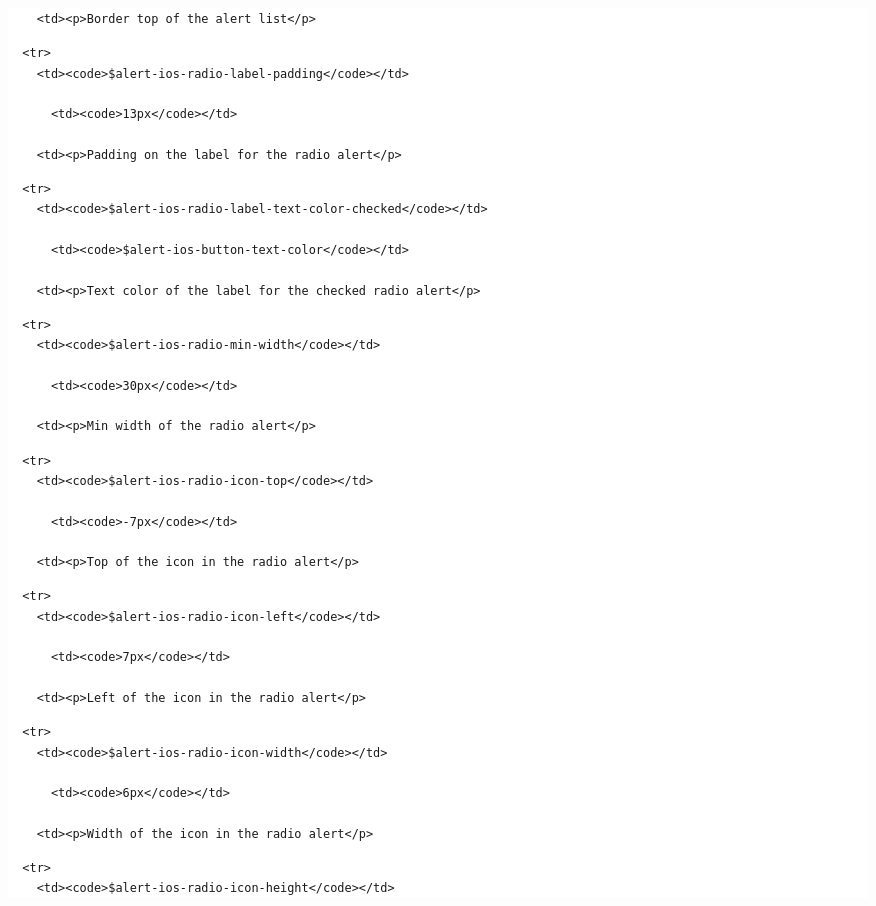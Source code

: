         <td><p>Border top of the alert list</p>
</td>
      </tr>
      
      <tr>
        <td><code>$alert-ios-radio-label-padding</code></td>
        
          <td><code>13px</code></td>
        
        <td><p>Padding on the label for the radio alert</p>
</td>
      </tr>
      
      <tr>
        <td><code>$alert-ios-radio-label-text-color-checked</code></td>
        
          <td><code>$alert-ios-button-text-color</code></td>
        
        <td><p>Text color of the label for the checked radio alert</p>
</td>
      </tr>
      
      <tr>
        <td><code>$alert-ios-radio-min-width</code></td>
        
          <td><code>30px</code></td>
        
        <td><p>Min width of the radio alert</p>
</td>
      </tr>
      
      <tr>
        <td><code>$alert-ios-radio-icon-top</code></td>
        
          <td><code>-7px</code></td>
        
        <td><p>Top of the icon in the radio alert</p>
</td>
      </tr>
      
      <tr>
        <td><code>$alert-ios-radio-icon-left</code></td>
        
          <td><code>7px</code></td>
        
        <td><p>Left of the icon in the radio alert</p>
</td>
      </tr>
      
      <tr>
        <td><code>$alert-ios-radio-icon-width</code></td>
        
          <td><code>6px</code></td>
        
        <td><p>Width of the icon in the radio alert</p>
</td>
      </tr>
      
      <tr>
        <td><code>$alert-ios-radio-icon-height</code></td>
        